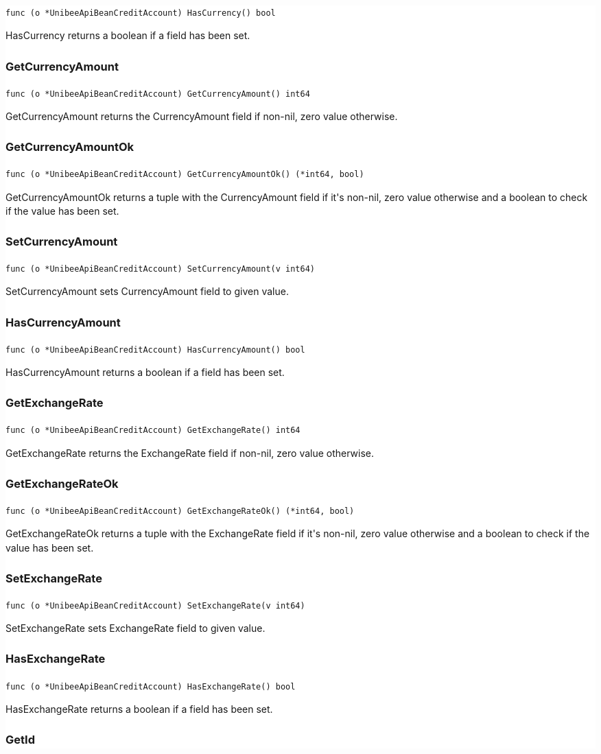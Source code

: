 `func (o *UnibeeApiBeanCreditAccount) HasCurrency() bool`

HasCurrency returns a boolean if a field has been set.

### GetCurrencyAmount

`func (o *UnibeeApiBeanCreditAccount) GetCurrencyAmount() int64`

GetCurrencyAmount returns the CurrencyAmount field if non-nil, zero value otherwise.

### GetCurrencyAmountOk

`func (o *UnibeeApiBeanCreditAccount) GetCurrencyAmountOk() (*int64, bool)`

GetCurrencyAmountOk returns a tuple with the CurrencyAmount field if it's non-nil, zero value otherwise
and a boolean to check if the value has been set.

### SetCurrencyAmount

`func (o *UnibeeApiBeanCreditAccount) SetCurrencyAmount(v int64)`

SetCurrencyAmount sets CurrencyAmount field to given value.

### HasCurrencyAmount

`func (o *UnibeeApiBeanCreditAccount) HasCurrencyAmount() bool`

HasCurrencyAmount returns a boolean if a field has been set.

### GetExchangeRate

`func (o *UnibeeApiBeanCreditAccount) GetExchangeRate() int64`

GetExchangeRate returns the ExchangeRate field if non-nil, zero value otherwise.

### GetExchangeRateOk

`func (o *UnibeeApiBeanCreditAccount) GetExchangeRateOk() (*int64, bool)`

GetExchangeRateOk returns a tuple with the ExchangeRate field if it's non-nil, zero value otherwise
and a boolean to check if the value has been set.

### SetExchangeRate

`func (o *UnibeeApiBeanCreditAccount) SetExchangeRate(v int64)`

SetExchangeRate sets ExchangeRate field to given value.

### HasExchangeRate

`func (o *UnibeeApiBeanCreditAccount) HasExchangeRate() bool`

HasExchangeRate returns a boolean if a field has been set.

### GetId
